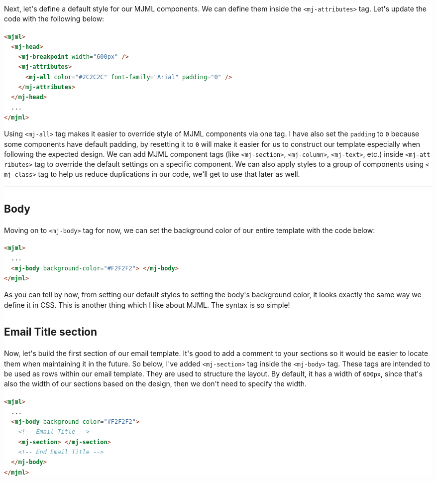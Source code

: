 Next, let's define a default style for our MJML components. We can define them inside the `<mj-attributes>` tag. Let's update the code with the following below:

```html
<mjml>
  <mj-head>
    <mj-breakpoint width="600px" />
    <mj-attributes>
      <mj-all color="#2C2C2C" font-family="Arial" padding="0" />
    </mj-attributes>
  </mj-head>
  ...
</mjml>
```

Using `<mj-all>` tag makes it easier to override style of MJML components via one tag. I have also set the `padding` to `0` because some components have default padding, by resetting it to `0` will make it easier for us to construct our template especially when following the expected design. We can add MJML component tags (like `<mj-section>`, `<mj-column>`, `<mj-text>`, etc.) inside `<mj-attributes>` tag to override the default settings on a specific component. We can also apply styles to a group of components using `<mj-class>` tag to help us reduce duplications in our code, we'll get to use that later as well.

---

## Body

Moving on to `<mj-body>` tag for now, we can set the background color of our entire template with the code below:

```html
<mjml>
  ...
  <mj-body background-color="#F2F2F2"> </mj-body>
</mjml>
```

As you can tell by now, from setting our default styles to setting the body's background color, it looks exactly the same way we define it in CSS. This is another thing which I like about MJML. The syntax is so simple!

## Email Title section

Now, let's build the first section of our email template. It's good to add a comment to your sections so it would be easier to locate them when maintaining it in the future. So below, I've added `<mj-section>` tag inside the `<mj-body>` tag. These tags are intended to be used as rows within our email template. They are used to structure the layout. By default, it has a width of `600px`, since that's also the width of our sections based on the design, then we don't need to specify the width.

```html
<mjml>
  ...
  <mj-body background-color="#F2F2F2">
    <!-- Email Title -->
    <mj-section> </mj-section>
    <!-- End Email Title -->
  </mj-body>
</mjml>
```
